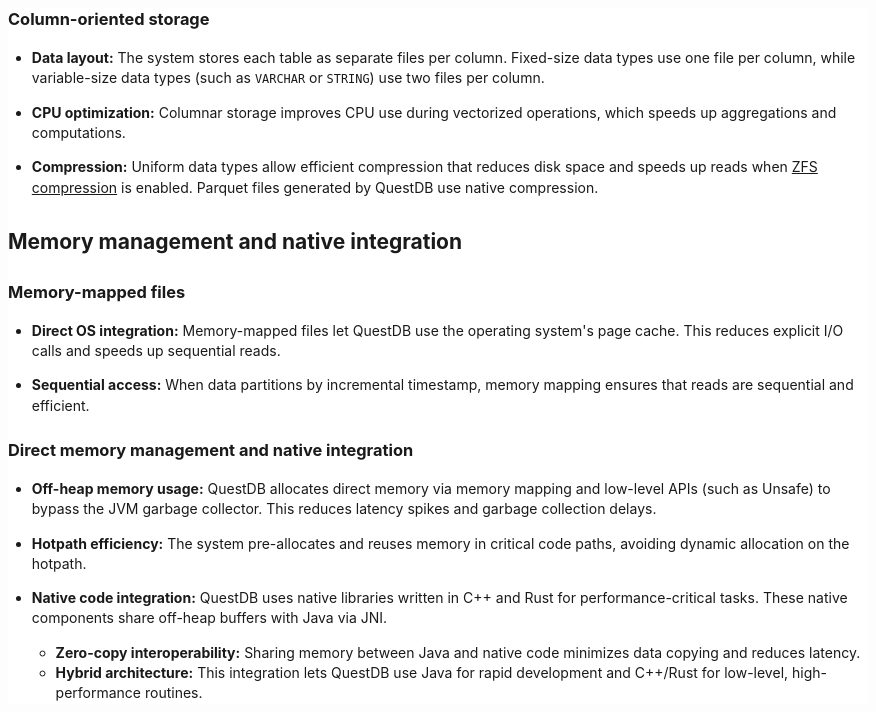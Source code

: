 
### Column-oriented storage

- **Data layout:**
  The system stores each table as separate files per column. Fixed-size data types use one file
  per column, while variable-size data types (such as `VARCHAR` or `STRING`) use two files per column.


<Screenshot
  alt="Architecture of the storage model with column files, readers/writers and the mapped memory"
  title="Architecture of the storage model with multiple column files per partition"
  height={596}
  src="images/guides/questdb-internals/columnarStorage.svg"
  width={400}
/>


- **CPU optimization:**
  Columnar storage improves CPU use during vectorized operations, which speeds up
  aggregations and computations.

- **Compression:**
  Uniform data types allow efficient compression that reduces disk space and speeds up reads
  when [ZFS compression](/docs/guides/compression-zfs/) is enabled. Parquet files generated
  by QuestDB use native compression.

## Memory management and native integration

### Memory-mapped files

- **Direct OS integration:**
  Memory-mapped files let QuestDB use the operating system's page cache. This reduces explicit
  I/O calls and speeds up sequential reads.

- **Sequential access:**
  When data partitions by incremental timestamp, memory mapping ensures that reads are
  sequential and efficient.

### Direct memory management and native integration

- **Off-heap memory usage:**
  QuestDB allocates direct memory via memory mapping and low-level APIs (such as Unsafe) to
  bypass the JVM garbage collector. This reduces latency spikes and garbage collection delays.

- **Hotpath efficiency:**
  The system pre-allocates and reuses memory in critical code paths, avoiding dynamic allocation
  on the hotpath.

- **Native code integration:**
  QuestDB uses native libraries written in C++ and Rust for performance-critical tasks. These
  native components share off-heap buffers with Java via JNI.
  - **Zero-copy interoperability:**
    Sharing memory between Java and native code minimizes data copying and reduces latency.
  - **Hybrid architecture:**
    This integration lets QuestDB use Java for rapid development and C++/Rust for low-level,
    high-performance routines.
